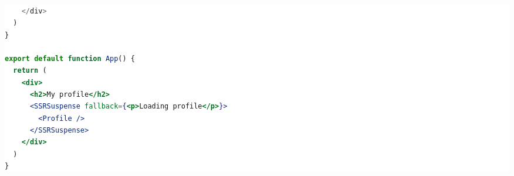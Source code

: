 ```jsx
    </div>
  )
}

export default function App() {
  return (
    <div>
      <h2>My profile</h2>
      <SSRSuspense fallback={<p>Loading profile</p>}>
        <Profile />
      </SSRSuspense>
    </div>
  )
}
```
